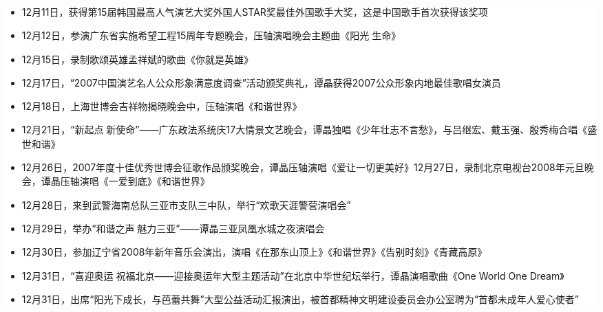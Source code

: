 - 12月11日，获得第15届韩国最高人气演艺大奖外国人STAR奖最佳外国歌手大奖，这是中国歌手首次获得该奖项

- 12月12日，参演广东省实施希望工程15周年专题晚会，压轴演唱晚会主题曲《阳光 生命》

- 12月15日，录制歌颂英雄孟祥斌的歌曲《你就是英雄》

- 12月17日，“2007中国演艺名人公众形象满意度调查”活动颁奖典礼，谭晶获得2007公众形象内地最佳歌唱女演员

- 12月18日，上海世博会吉祥物揭晓晚会中，压轴演唱《和谐世界》

- 12月21日，“新起点 新使命”——广东政法系统庆17大情景文艺晚会，谭晶独唱《少年壮志不言愁》，与吕继宏、戴玉强、殷秀梅合唱《盛世和谐》

- 12月26日，2007年度十佳优秀世博会征歌作品颁奖晚会，谭晶压轴演唱《爱让一切更美好》12月27日，录制北京电视台2008年元旦晚会，谭晶压轴演唱《一爱到底》《和谐世界》

- 12月28日，来到武警海南总队三亚市支队三中队，举行“欢歌天涯警营演唱会”

- 12月29日，举办“和谐之声 魅力三亚”——谭晶三亚凤凰水城之夜演唱会

- 12月30日，参加辽宁省2008年新年音乐会演出，演唱《在那东山顶上》《和谐世界》《告别时刻》《青藏高原》

- 12月31日，“喜迎奥运 祝福北京——迎接奥运年大型主题活动”在北京中华世纪坛举行，谭晶演唱歌曲《One World One Dream》

- 12月31日，出席“阳光下成长，与芭蕾共舞”大型公益活动汇报演出，被首都精神文明建设委员会办公室聘为“首都未成年人爱心使者”

